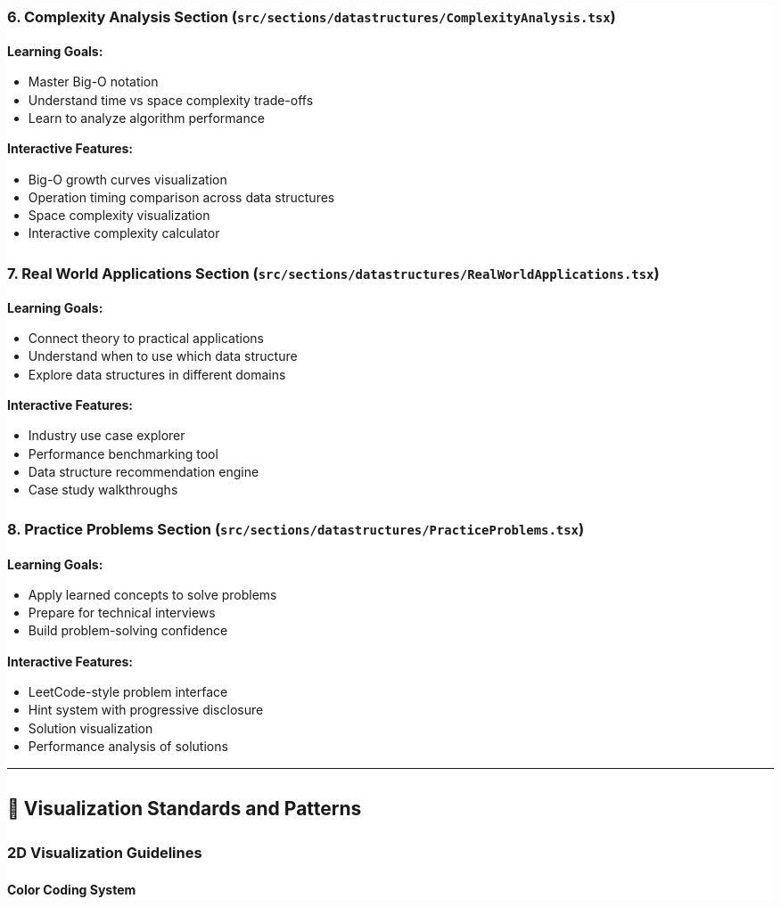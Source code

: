 ### 6. Complexity Analysis Section (`src/sections/datastructures/ComplexityAnalysis.tsx`)

**Learning Goals:**

- Master Big-O notation
- Understand time vs space complexity trade-offs
- Learn to analyze algorithm performance

**Interactive Features:**

- Big-O growth curves visualization
- Operation timing comparison across data structures
- Space complexity visualization
- Interactive complexity calculator

### 7. Real World Applications Section (`src/sections/datastructures/RealWorldApplications.tsx`)

**Learning Goals:**

- Connect theory to practical applications
- Understand when to use which data structure
- Explore data structures in different domains

**Interactive Features:**

- Industry use case explorer
- Performance benchmarking tool
- Data structure recommendation engine
- Case study walkthroughs

### 8. Practice Problems Section (`src/sections/datastructures/PracticeProblems.tsx`)

**Learning Goals:**

- Apply learned concepts to solve problems
- Prepare for technical interviews
- Build problem-solving confidence

**Interactive Features:**

- LeetCode-style problem interface
- Hint system with progressive disclosure
- Solution visualization
- Performance analysis of solutions

---

## 🎨 Visualization Standards and Patterns

### 2D Visualization Guidelines

#### Color Coding System
